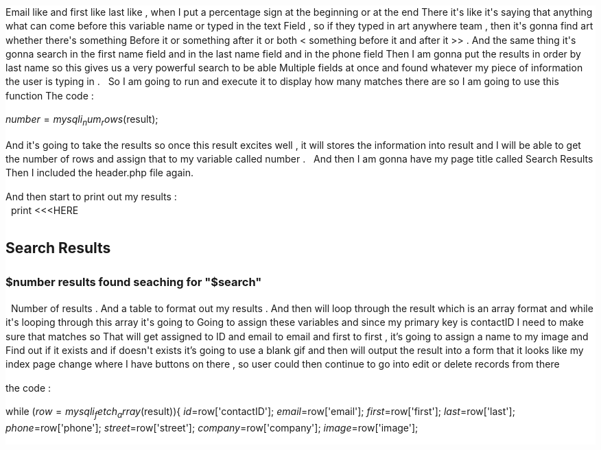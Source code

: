 Email like and first like last like , when I put a percentage sign at the beginning or at the end 
There it's like it's saying that anything  what can come before this variable name or typed in the text 
Field , so if they typed in art anywhere team , then it's gonna find art whether there's something 
Before it or something after it or both < something before it and after it >> .
And the same thing it's gonna search in the first name field and in the last name field and in the phone field 
Then I am gonna put the results in order by last name so this gives us a very powerful search to be able 
Multiple fields at once and found whatever my piece of information the user is typing in .
 
So I am going to run and execute it to display how many matches there are so I am going to use this function
The code :

$number=mysqli_num_rows($result);

And it's going to take the results so once this result excites well , it will stores the information into result and I will be
able to get the number of rows and assign that to my variable called number .
 
And then I am gonna have my page title called Search Results
Then I included the header.php file again.

And then start to print out my results :  
 
print <<<HERE
<h2>Search Results</h2>
<h3>$number results found seaching for "$search"</h3>

<table cellpadding="15">
 
Number of results . And a table to format out my results .
And then will loop through the result which is an array format and while it's looping through this array it's going to 
Going to assign these variables and since my primary key is contactID I need to make sure that matches so 
That will get assigned to ID  and email to email and first to first , it’s going to assign a name to my image and 
Find out if it exists and if doesn't exists it’s going to use a blank gif and then will output the result into a form that it looks like my index page change where I have buttons on there , so user could then continue
to go into edit or delete records from there

the code : 


while ($row=mysqli_fetch_array($result)){
$id=$row['contactID'];
$email=$row['email'];
$first=$row['first'];
$last=$row['last'];
$phone=$row['phone'];
$street=$row['street'];
$company=$row['company'];
$image=$row['image'];
